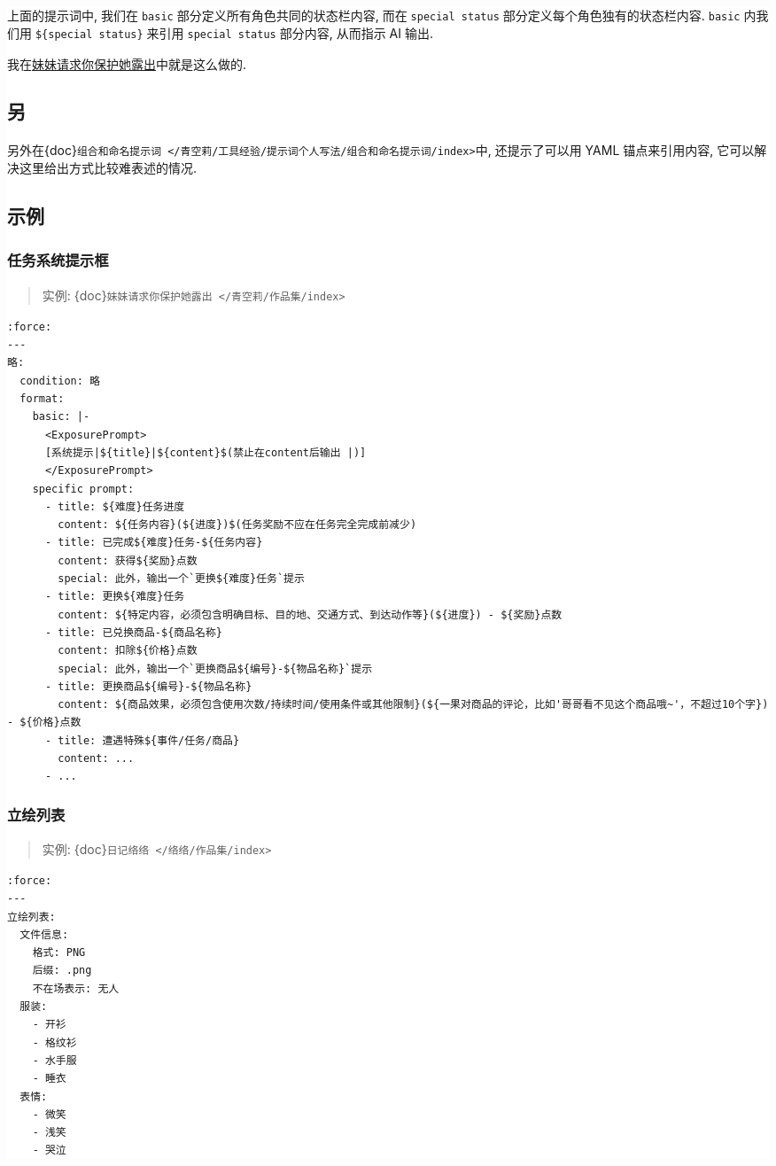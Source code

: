 上面的提示词中, 我们在 `basic` 部分定义所有角色共同的状态栏内容, 而在 `special status` 部分定义每个角色独有的状态栏内容. `basic` 内我们用 `${special status}` 来引用 `special status` 部分内容, 从而指示 AI 输出.

我在[妹妹请求你保护她露出](https://github.com/StageDog/tavern_resource/blob/main/src/角色卡/妹妹请求你保护她露出/世界书/状态栏!.yaml)中就是这么做的.

## 另

另外在{doc}`组合和命名提示词 </青空莉/工具经验/提示词个人写法/组合和命名提示词/index>`中, 还提示了可以用 YAML 锚点来引用内容, 它可以解决这里给出方式比较难表述的情况.

## 示例

### 任务系统提示框

> 实例: {doc}`妹妹请求你保护她露出 </青空莉/作品集/index>`

```{code-block} yaml
:force:
---
略:
  condition: 略
  format:
    basic: |-
      <ExposurePrompt>
      [系统提示|${title}|${content}$(禁止在content后输出 |)]
      </ExposurePrompt>
    specific prompt:
      - title: ${难度}任务进度
        content: ${任务内容}(${进度})$(任务奖励不应在任务完全完成前减少)
      - title: 已完成${难度}任务-${任务内容}
        content: 获得${奖励}点数
        special: 此外，输出一个`更换${难度}任务`提示
      - title: 更换${难度}任务
        content: ${特定内容，必须包含明确目标、目的地、交通方式、到达动作等}(${进度}) - ${奖励}点数
      - title: 已兑换商品-${商品名称}
        content: 扣除${价格}点数
        special: 此外，输出一个`更换商品${编号}-${物品名称}`提示
      - title: 更换商品${编号}-${物品名称}
        content: ${商品效果，必须包含使用次数/持续时间/使用条件或其他限制}(${一果对商品的评论，比如'哥哥看不见这个商品哦~'，不超过10个字}) - ${价格}点数
      - title: 遭遇特殊${事件/任务/商品}
        content: ...
      - ...
```

### 立绘列表

> 实例: {doc}`日记络络 </络络/作品集/index>`

```{code-block} yaml
:force:
---
立绘列表:
  文件信息:
    格式: PNG
    后缀: .png
    不在场表示: 无人
  服装:
    - 开衫
    - 格纹衫
    - 水手服
    - 睡衣
  表情:
    - 微笑
    - 浅笑
    - 哭泣
```